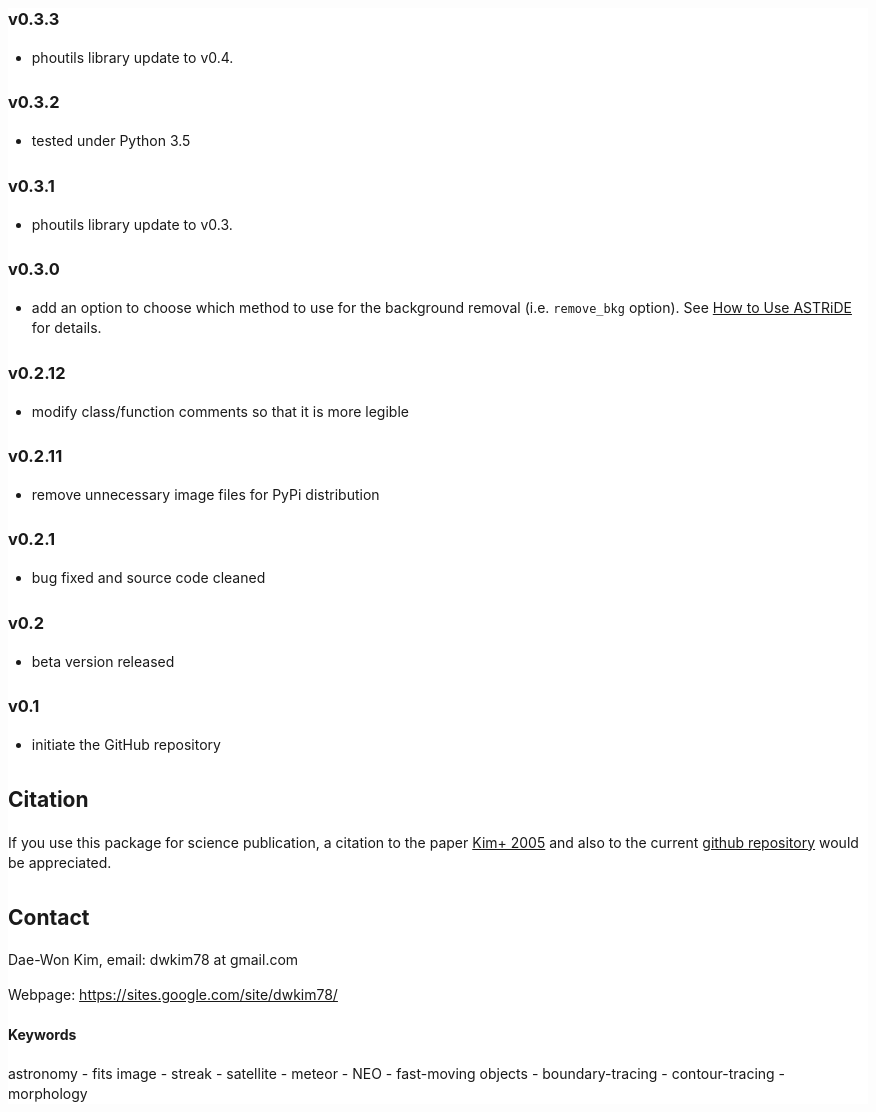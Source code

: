 ### v0.3.3
- phoutils library update to v0.4.

### v0.3.2
- tested under Python 3.5

### v0.3.1
- phoutils library update to v0.3.

### v0.3.0
- add an option to choose which method to use for the background removal (i.e. ```remove_bkg``` option). See [How to Use ASTRiDE](#4-how-to-use-astride) for details.

### v0.2.12
- modify class/function comments so that it is more legible

### v0.2.11
- remove unnecessary image files for PyPi distribution

### v0.2.1
- bug fixed and source code cleaned

### v0.2
- beta version released 

### v0.1
- initiate the GitHub repository

## Citation

If you use this package for science publication, a citation to the paper [Kim+ 2005](http://adsabs.harvard.edu/abs/2005JASS...22..385K) and also to the current [github repository](https://github.com/dwkim78/ASTRiDE) would be appreciated.

## Contact
Dae-Won Kim, email: dwkim78 at gmail.com

Webpage: https://sites.google.com/site/dwkim78/


#### Keywords

astronomy - fits image - streak - satellite - meteor - NEO - fast-moving objects - boundary-tracing - contour-tracing - morphology

